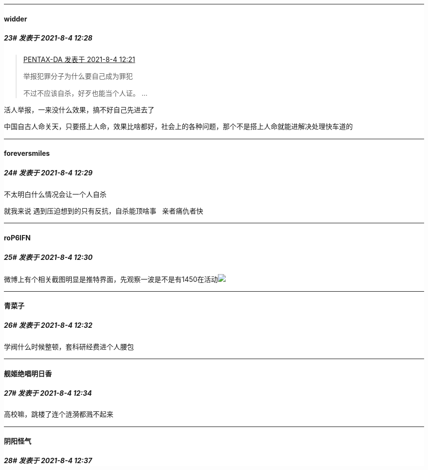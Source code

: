
*****

####  widder  
##### 23#       发表于 2021-8-4 12:28


<blockquote><a href="httphttps://bbs.saraba1st.com/2b/forum.php?mod=redirect&amp;goto=findpost&amp;pid=52233054&amp;ptid=2019049" target="_blank">PENTAX-DA 发表于 2021-8-4 12:21</a>

举报犯罪分子为什么要自己成为罪犯

不过不应该自杀，好歹也能当个人证。 ...</blockquote>
活人举报，一来没什么效果，搞不好自己先进去了


中国自古人命关天，只要搭上人命，效果比啥都好，社会上的各种问题，那个不是搭上人命就能进解决处理快车道的


*****

####  foreversmiles  
##### 24#       发表于 2021-8-4 12:29


不太明白什么情况会让一个人自杀

就我来说 遇到压迫想到的只有反抗，自杀能顶啥事   亲者痛仇者快


*****

####  roP6lFN  
##### 25#       发表于 2021-8-4 12:30


微博上有个相关截图明显是推特界面，先观察一波是不是有1450在活动<img src="https://static.saraba1st.com/image/smiley/carton2017/006.png" referrerpolicy="no-referrer">


*****

####  青菜子  
##### 26#       发表于 2021-8-4 12:32


学阀什么时候整顿，套科研经费进个人腰包


*****

####  舰姬绝唱明日香  
##### 27#       发表于 2021-8-4 12:34


高校嘛，跳楼了连个涟漪都溅不起来


*****

####  阴阳怪气  
##### 28#       发表于 2021-8-4 12:37
